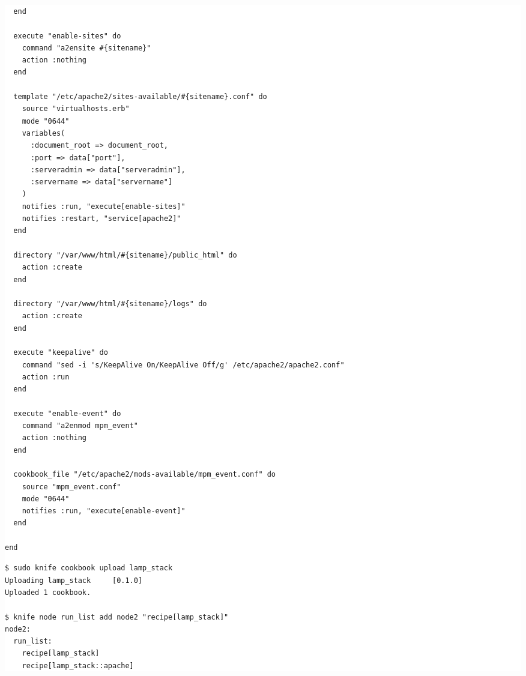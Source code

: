 ```
  end

  execute "enable-sites" do
    command "a2ensite #{sitename}"
    action :nothing
  end

  template "/etc/apache2/sites-available/#{sitename}.conf" do
    source "virtualhosts.erb"
    mode "0644"
    variables(
      :document_root => document_root,
      :port => data["port"],
      :serveradmin => data["serveradmin"],
      :servername => data["servername"]
    )
    notifies :run, "execute[enable-sites]"
    notifies :restart, "service[apache2]"
  end

  directory "/var/www/html/#{sitename}/public_html" do
    action :create
  end

  directory "/var/www/html/#{sitename}/logs" do
    action :create
  end

  execute "keepalive" do
    command "sed -i 's/KeepAlive On/KeepAlive Off/g' /etc/apache2/apache2.conf"
    action :run
  end

  execute "enable-event" do
    command "a2enmod mpm_event"
    action :nothing
  end

  cookbook_file "/etc/apache2/mods-available/mpm_event.conf" do
    source "mpm_event.conf"
    mode "0644"
    notifies :run, "execute[enable-event]"
  end

end
```
```
$ sudo knife cookbook upload lamp_stack
Uploading lamp_stack     [0.1.0]
Uploaded 1 cookbook.

$ knife node run_list add node2 "recipe[lamp_stack]"
node2:
  run_list:
    recipe[lamp_stack]
    recipe[lamp_stack::apache]
```
